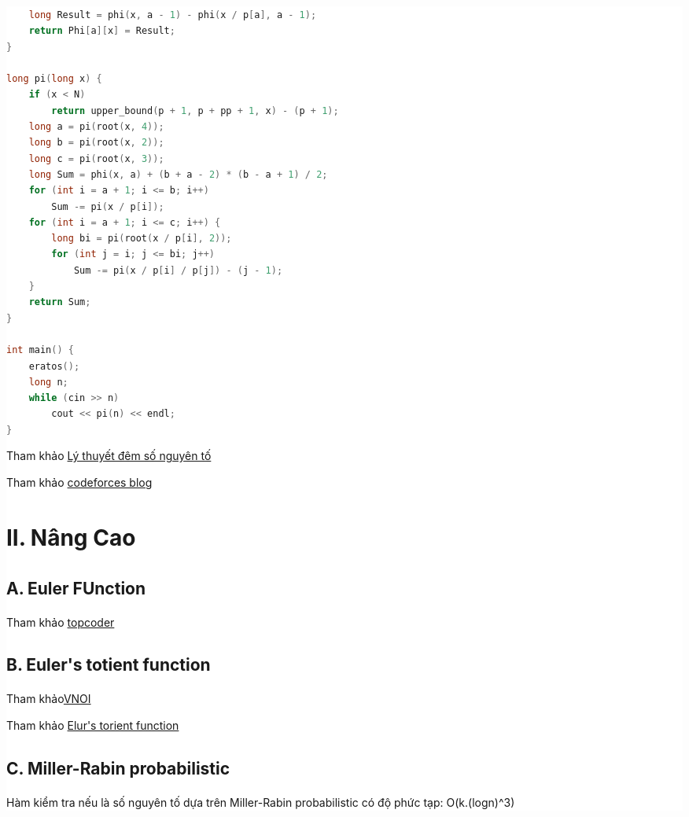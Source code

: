 ```C++
    long Result = phi(x, a - 1) - phi(x / p[a], a - 1);
    return Phi[a][x] = Result;
}

long pi(long x) {
    if (x < N)
        return upper_bound(p + 1, p + pp + 1, x) - (p + 1);
    long a = pi(root(x, 4));
    long b = pi(root(x, 2));
    long c = pi(root(x, 3));
    long Sum = phi(x, a) + (b + a - 2) * (b - a + 1) / 2;
    for (int i = a + 1; i <= b; i++)
        Sum -= pi(x / p[i]);
    for (int i = a + 1; i <= c; i++) {
        long bi = pi(root(x / p[i], 2));
        for (int j = i; j <= bi; j++)
            Sum -= pi(x / p[i] / p[j]) - (j - 1);
    }
    return Sum;
}

int main() {
    eratos();
    long n;
    while (cin >> n)
        cout << pi(n) << endl;
}
```

Tham khảo [Lý thuyết đêm số nguyên tố](https://vi.wikipedia.org/wiki/H%C3%A0m_%C4%91%E1%BA%BFm_s%E1%BB%91_nguy%C3%AAn_t%E1%BB%91)

Tham khảo [codeforces blog](https://codeforces.com/blog/entry/91632)

# II. Nâng Cao 

## A. Euler FUnction 
Tham khảo [topcoder](https://www.topcoder.com/thrive/articles/Prime%20Numbers,%20Factorization%20and%20Euler%20Function)

## B. Euler's totient function 

Tham khảo[VNOI](https://vnoi.info/wiki/translate/he/Number-Theory-4.md)

Tham khảo [Elur's torient function](https://cp-algorithms.com/algebra/phi-function.html)

## C. Miller-Rabin probabilistic 

Hàm kiểm tra nếu là số nguyên tố dựa trên Miller-Rabin probabilistic có độ phức tạp: O(k.(logn)^3)

